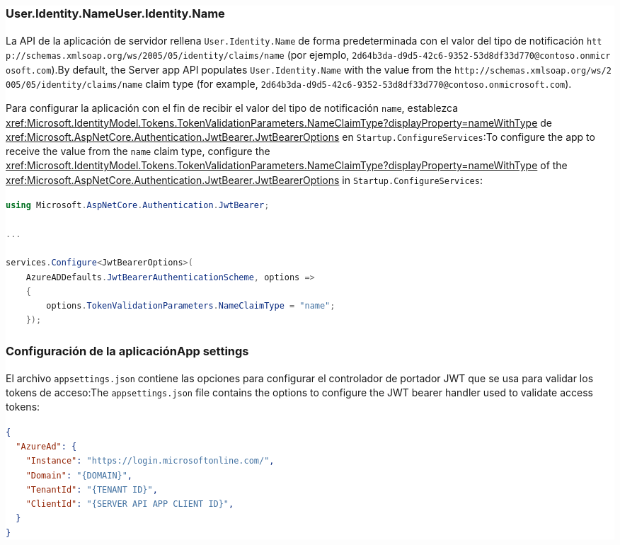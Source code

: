 ### <a name="userno-locidentityname"></a><span data-ttu-id="65d8b-190">User.Identity.Name</span><span class="sxs-lookup"><span data-stu-id="65d8b-190">User.Identity.Name</span></span>

<span data-ttu-id="65d8b-191">La API de la aplicación de servidor rellena `User.Identity.Name` de forma predeterminada con el valor del tipo de notificación `http://schemas.xmlsoap.org/ws/2005/05/identity/claims/name` (por ejemplo, `2d64b3da-d9d5-42c6-9352-53d8df33d770@contoso.onmicrosoft.com`).</span><span class="sxs-lookup"><span data-stu-id="65d8b-191">By default, the Server app API populates `User.Identity.Name` with the value from the `http://schemas.xmlsoap.org/ws/2005/05/identity/claims/name` claim type (for example, `2d64b3da-d9d5-42c6-9352-53d8df33d770@contoso.onmicrosoft.com`).</span></span>

<span data-ttu-id="65d8b-192">Para configurar la aplicación con el fin de recibir el valor del tipo de notificación `name`, establezca <xref:Microsoft.IdentityModel.Tokens.TokenValidationParameters.NameClaimType?displayProperty=nameWithType> de <xref:Microsoft.AspNetCore.Authentication.JwtBearer.JwtBearerOptions> en `Startup.ConfigureServices`:</span><span class="sxs-lookup"><span data-stu-id="65d8b-192">To configure the app to receive the value from the `name` claim type, configure the <xref:Microsoft.IdentityModel.Tokens.TokenValidationParameters.NameClaimType?displayProperty=nameWithType> of the <xref:Microsoft.AspNetCore.Authentication.JwtBearer.JwtBearerOptions> in `Startup.ConfigureServices`:</span></span>

```csharp
using Microsoft.AspNetCore.Authentication.JwtBearer;

...

services.Configure<JwtBearerOptions>(
    AzureADDefaults.JwtBearerAuthenticationScheme, options =>
    {
        options.TokenValidationParameters.NameClaimType = "name";
    });
```

### <a name="app-settings"></a><span data-ttu-id="65d8b-193">Configuración de la aplicación</span><span class="sxs-lookup"><span data-stu-id="65d8b-193">App settings</span></span>

<span data-ttu-id="65d8b-194">El archivo `appsettings.json` contiene las opciones para configurar el controlador de portador JWT que se usa para validar los tokens de acceso:</span><span class="sxs-lookup"><span data-stu-id="65d8b-194">The `appsettings.json` file contains the options to configure the JWT bearer handler used to validate access tokens:</span></span>

```json
{
  "AzureAd": {
    "Instance": "https://login.microsoftonline.com/",
    "Domain": "{DOMAIN}",
    "TenantId": "{TENANT ID}",
    "ClientId": "{SERVER API APP CLIENT ID}",
  }
}
```
